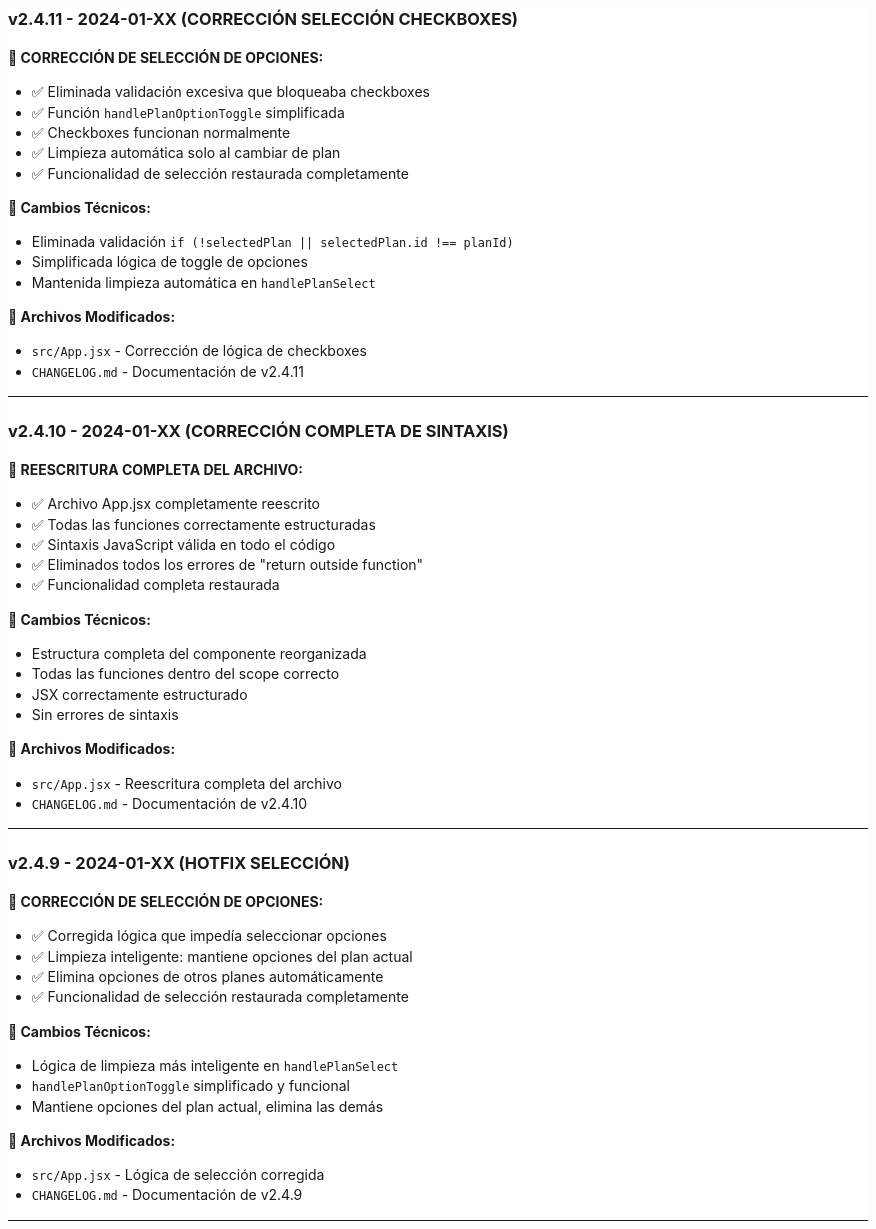 
### v2.4.11 - 2024-01-XX (CORRECCIÓN SELECCIÓN CHECKBOXES)
**🐛 CORRECCIÓN DE SELECCIÓN DE OPCIONES:**
- ✅ Eliminada validación excesiva que bloqueaba checkboxes
- ✅ Función `handlePlanOptionToggle` simplificada
- ✅ Checkboxes funcionan normalmente
- ✅ Limpieza automática solo al cambiar de plan
- ✅ Funcionalidad de selección restaurada completamente

**🔧 Cambios Técnicos:**
- Eliminada validación `if (!selectedPlan || selectedPlan.id !== planId)`
- Simplificada lógica de toggle de opciones
- Mantenida limpieza automática en `handlePlanSelect`

**📁 Archivos Modificados:**
- `src/App.jsx` - Corrección de lógica de checkboxes
- `CHANGELOG.md` - Documentación de v2.4.11

---

### v2.4.10 - 2024-01-XX (CORRECCIÓN COMPLETA DE SINTAXIS)
**🐛 REESCRITURA COMPLETA DEL ARCHIVO:**
- ✅ Archivo App.jsx completamente reescrito
- ✅ Todas las funciones correctamente estructuradas
- ✅ Sintaxis JavaScript válida en todo el código
- ✅ Eliminados todos los errores de "return outside function"
- ✅ Funcionalidad completa restaurada

**🔧 Cambios Técnicos:**
- Estructura completa del componente reorganizada
- Todas las funciones dentro del scope correcto
- JSX correctamente estructurado
- Sin errores de sintaxis

**📁 Archivos Modificados:**
- `src/App.jsx` - Reescritura completa del archivo
- `CHANGELOG.md` - Documentación de v2.4.10

---

### v2.4.9 - 2024-01-XX (HOTFIX SELECCIÓN)
**🐛 CORRECCIÓN DE SELECCIÓN DE OPCIONES:**
- ✅ Corregida lógica que impedía seleccionar opciones
- ✅ Limpieza inteligente: mantiene opciones del plan actual
- ✅ Elimina opciones de otros planes automáticamente
- ✅ Funcionalidad de selección restaurada completamente

**🔧 Cambios Técnicos:**
- Lógica de limpieza más inteligente en `handlePlanSelect`
- `handlePlanOptionToggle` simplificado y funcional
- Mantiene opciones del plan actual, elimina las demás

**📁 Archivos Modificados:**
- `src/App.jsx` - Lógica de selección corregida
- `CHANGELOG.md` - Documentación de v2.4.9

---